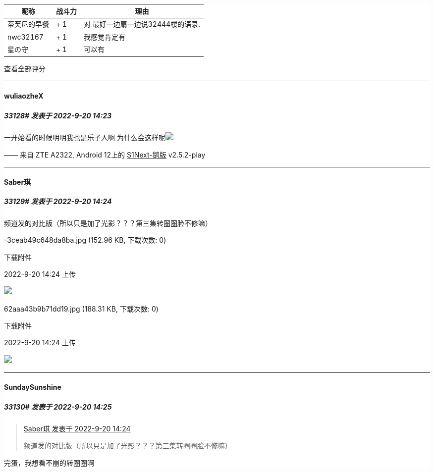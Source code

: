 |昵称|战斗力|理由|
|----|---|---|
| 蒂芙尼的早餐| + 1|对 最好一边扇一边说32444楼的语录.|
| nwc32167| + 1|我感觉肯定有|
| 星の守| + 1|可以有|

查看全部评分

*****

####  wuliaozheX  
##### 33128#       发表于 2022-9-20 14:23

一开始看的时候明明我也是乐子人啊
为什么会这样呢<img src="https://static.saraba1st.com/image/smiley/face2017/001.png" referrerpolicy="no-referrer">

—— 来自 ZTE A2322, Android 12上的 [S1Next-鹅版](https://github.com/ykrank/S1-Next/releases) v2.5.2-play

*****

####  Saber琪  
##### 33129#       发表于 2022-9-20 14:24

频道发的对比版（所以只是加了光影？？？第三集转圈圈脸不修嘛）

-3ceab49c648da8ba.jpg
(152.96 KB, 下载次数: 0)

下载附件

2022-9-20 14:24 上传

<img src="https://img.saraba1st.com/forum/202209/20/142400ootlyul6ta6etn3n.jpg" referrerpolicy="no-referrer">

62aaa43b9b71dd19.jpg
(188.31 KB, 下载次数: 0)

下载附件

2022-9-20 14:24 上传

<img src="https://img.saraba1st.com/forum/202209/20/142404f9svjvpu08vpz888.jpg" referrerpolicy="no-referrer">

*****

####  SundaySunshine  
##### 33130#       发表于 2022-9-20 14:25

<blockquote><a href="httphttps://bbs.saraba1st.com/2b/forum.php?mod=redirect&amp;goto=findpost&amp;pid=57566409&amp;ptid=2045127" target="_blank">Saber琪 发表于 2022-9-20 14:24</a>

频道发的对比版（所以只是加了光影？？？第三集转圈圈脸不修嘛）</blockquote>
完蛋，我想看不崩的转圈圈啊
